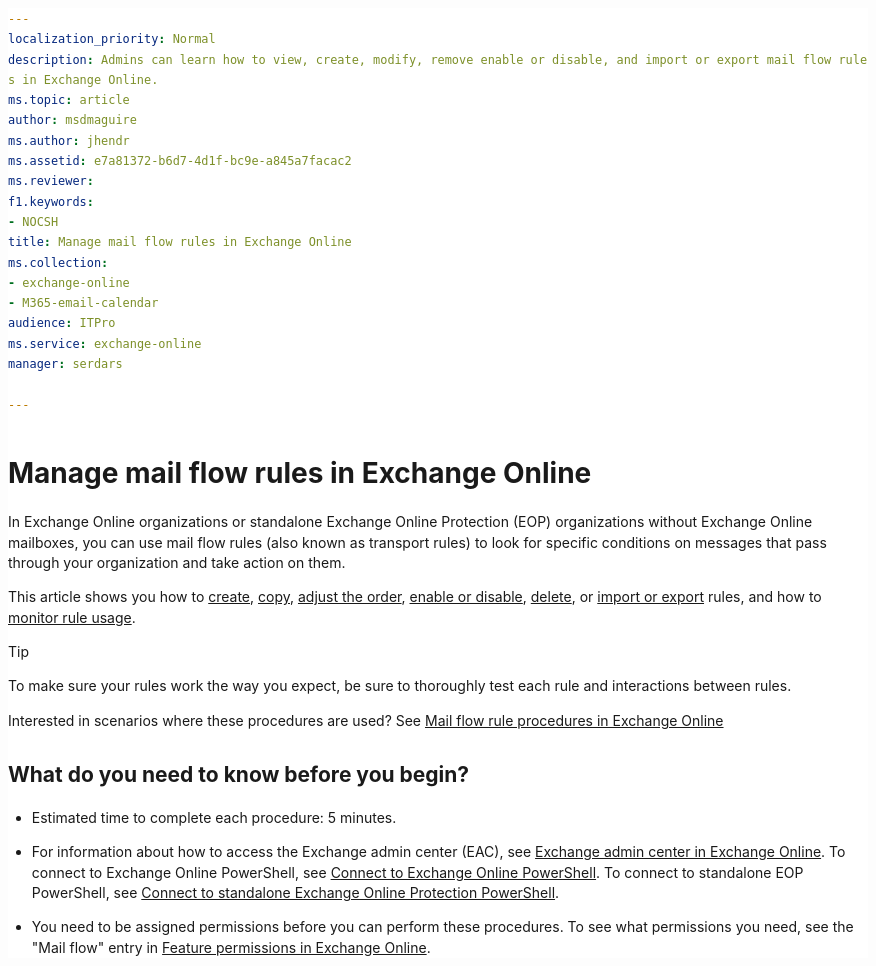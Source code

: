 ```yaml
---
localization_priority: Normal
description: Admins can learn how to view, create, modify, remove enable or disable, and import or export mail flow rules in Exchange Online.
ms.topic: article
author: msdmaguire
ms.author: jhendr
ms.assetid: e7a81372-b6d7-4d1f-bc9e-a845a7facac2
ms.reviewer: 
f1.keywords:
- NOCSH
title: Manage mail flow rules in Exchange Online
ms.collection: 
- exchange-online
- M365-email-calendar
audience: ITPro
ms.service: exchange-online
manager: serdars

---
```


# Manage mail flow rules in Exchange Online

In Exchange Online organizations or standalone Exchange Online Protection (EOP) organizations without Exchange Online mailboxes, you can use mail flow rules (also known as transport rules) to look for specific conditions on messages that pass through your organization and take action on them.

This article shows you how to [create](#create-a-mail-flow-rule), [copy](#create-a-mail-flow-rule), [adjust the order](#set-the-priority-of-a-mail-flow-rule), [enable or disable](#enable-or-disable-a-mail-flow-rule), [delete](#remove-a-mail-flow-rule), or [import or export](#import-or-export-a-mail-flow-rule-collection) rules, and how to [monitor rule usage](#monitor-rule-usage).

> [!TIP]
> To make sure your rules work the way you expect, be sure to thoroughly test each rule and interactions between rules.

Interested in scenarios where these procedures are used? See [Mail flow rule procedures in Exchange Online](mail-flow-rule-procedures.md)

## What do you need to know before you begin?

- Estimated time to complete each procedure: 5 minutes.

- For information about how to access the Exchange admin center (EAC), see [Exchange admin center in Exchange Online](../../exchange-admin-center.md). To connect to Exchange Online PowerShell, see [Connect to Exchange Online PowerShell](/powershell/exchange/connect-to-exchange-online-powershell). To connect to standalone EOP PowerShell, see [Connect to standalone Exchange Online Protection PowerShell](/powershell/exchange/connect-to-exchange-online-protection-powershell).

- You need to be assigned permissions before you can perform these procedures. To see what permissions you need, see the "Mail flow" entry in [Feature permissions in Exchange Online](../../permissions-exo/feature-permissions.md).
